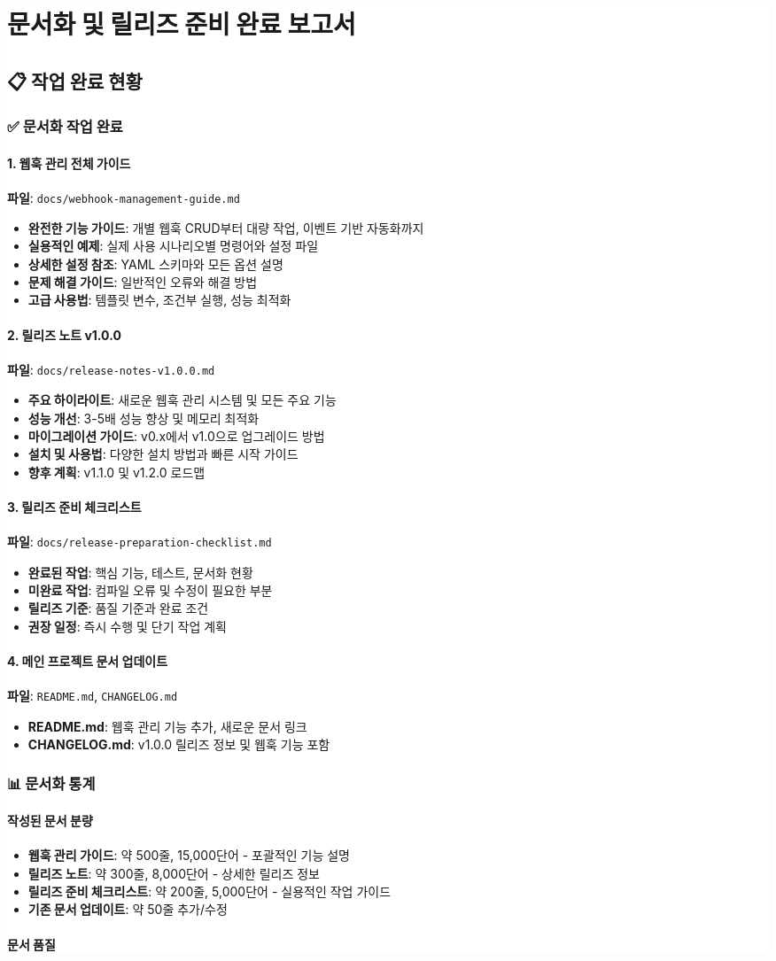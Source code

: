 # 문서화 및 릴리즈 준비 완료 보고서

## 📋 작업 완료 현황

### ✅ 문서화 작업 완료

#### 1. 웹훅 관리 전체 가이드

**파일**: `docs/webhook-management-guide.md`

- **완전한 기능 가이드**: 개별 웹훅 CRUD부터 대량 작업, 이벤트 기반 자동화까지
- **실용적인 예제**: 실제 사용 시나리오별 명령어와 설정 파일
- **상세한 설정 참조**: YAML 스키마와 모든 옵션 설명
- **문제 해결 가이드**: 일반적인 오류와 해결 방법
- **고급 사용법**: 템플릿 변수, 조건부 실행, 성능 최적화

#### 2. 릴리즈 노트 v1.0.0

**파일**: `docs/release-notes-v1.0.0.md`

- **주요 하이라이트**: 새로운 웹훅 관리 시스템 및 모든 주요 기능
- **성능 개선**: 3-5배 성능 향상 및 메모리 최적화
- **마이그레이션 가이드**: v0.x에서 v1.0으로 업그레이드 방법
- **설치 및 사용법**: 다양한 설치 방법과 빠른 시작 가이드
- **향후 계획**: v1.1.0 및 v1.2.0 로드맵

#### 3. 릴리즈 준비 체크리스트

**파일**: `docs/release-preparation-checklist.md`

- **완료된 작업**: 핵심 기능, 테스트, 문서화 현황
- **미완료 작업**: 컴파일 오류 및 수정이 필요한 부분
- **릴리즈 기준**: 품질 기준과 완료 조건
- **권장 일정**: 즉시 수행 및 단기 작업 계획

#### 4. 메인 프로젝트 문서 업데이트

**파일**: `README.md`, `CHANGELOG.md`

- **README.md**: 웹훅 관리 기능 추가, 새로운 문서 링크
- **CHANGELOG.md**: v1.0.0 릴리즈 정보 및 웹훅 기능 포함

### 📊 문서화 통계

#### 작성된 문서 분량

- **웹훅 관리 가이드**: 약 500줄, 15,000단어 - 포괄적인 기능 설명
- **릴리즈 노트**: 약 300줄, 8,000단어 - 상세한 릴리즈 정보
- **릴리즈 준비 체크리스트**: 약 200줄, 5,000단어 - 실용적인 작업 가이드
- **기존 문서 업데이트**: 약 50줄 추가/수정

#### 문서 품질
